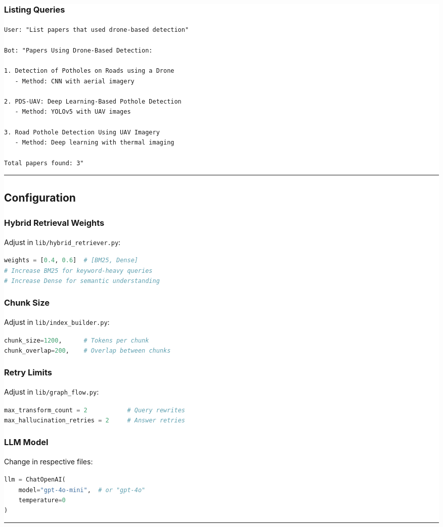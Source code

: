 ### Listing Queries
```
User: "List papers that used drone-based detection"

Bot: "Papers Using Drone-Based Detection:

1. Detection of Potholes on Roads using a Drone
   - Method: CNN with aerial imagery
   
2. PDS-UAV: Deep Learning-Based Pothole Detection
   - Method: YOLOv5 with UAV images

3. Road Pothole Detection Using UAV Imagery
   - Method: Deep learning with thermal imaging

Total papers found: 3"
```


---

##  Configuration

### Hybrid Retrieval Weights
Adjust in `lib/hybrid_retriever.py`:
```python
weights = [0.4, 0.6]  # [BM25, Dense]
# Increase BM25 for keyword-heavy queries
# Increase Dense for semantic understanding
```

### Chunk Size
Adjust in `lib/index_builder.py`:
```python
chunk_size=1200,      # Tokens per chunk
chunk_overlap=200,    # Overlap between chunks
```

### Retry Limits
Adjust in `lib/graph_flow.py`:
```python
max_transform_count = 2           # Query rewrites
max_hallucination_retries = 2     # Answer retries
```

### LLM Model
Change in respective files:
```python
llm = ChatOpenAI(
    model="gpt-4o-mini",  # or "gpt-4o"
    temperature=0
)
```

---